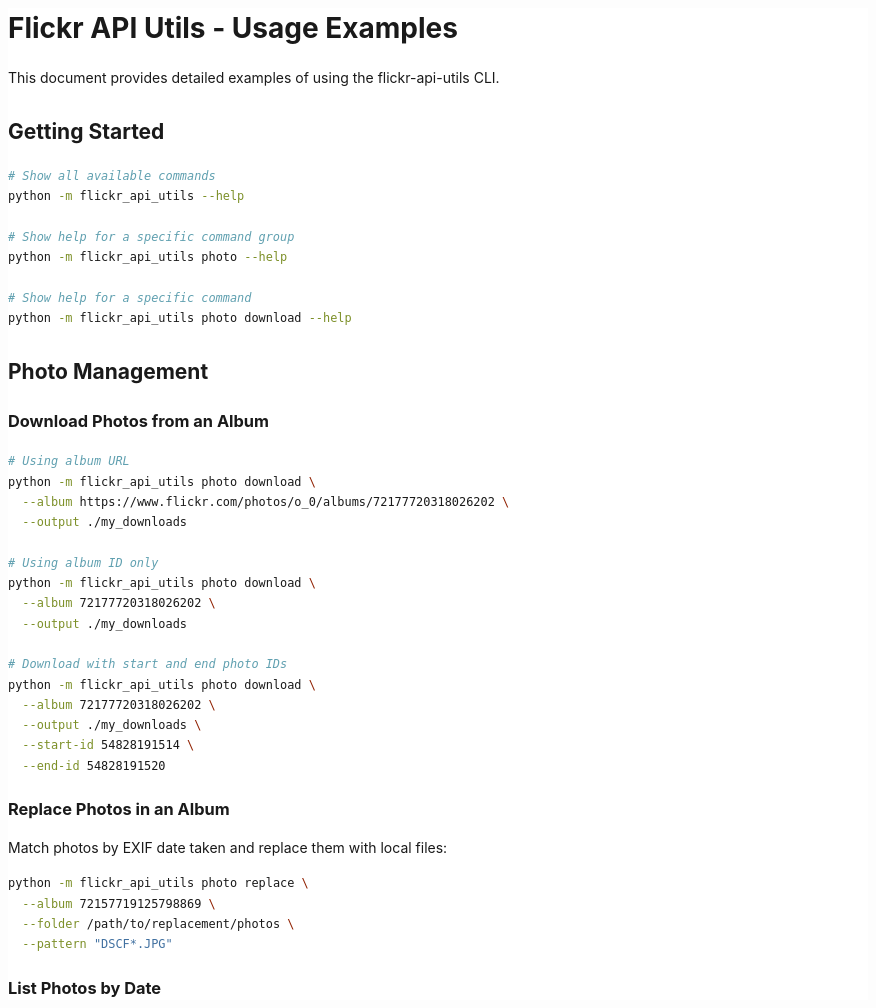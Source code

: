 # Flickr API Utils - Usage Examples

This document provides detailed examples of using the flickr-api-utils CLI.

## Getting Started

```bash
# Show all available commands
python -m flickr_api_utils --help

# Show help for a specific command group
python -m flickr_api_utils photo --help

# Show help for a specific command
python -m flickr_api_utils photo download --help
```

## Photo Management

### Download Photos from an Album

```bash
# Using album URL
python -m flickr_api_utils photo download \
  --album https://www.flickr.com/photos/o_0/albums/72177720318026202 \
  --output ./my_downloads

# Using album ID only
python -m flickr_api_utils photo download \
  --album 72177720318026202 \
  --output ./my_downloads

# Download with start and end photo IDs
python -m flickr_api_utils photo download \
  --album 72177720318026202 \
  --output ./my_downloads \
  --start-id 54828191514 \
  --end-id 54828191520
```

### Replace Photos in an Album

Match photos by EXIF date taken and replace them with local files:

```bash
python -m flickr_api_utils photo replace \
  --album 72157719125798869 \
  --folder /path/to/replacement/photos \
  --pattern "DSCF*.JPG"
```

### List Photos by Date
